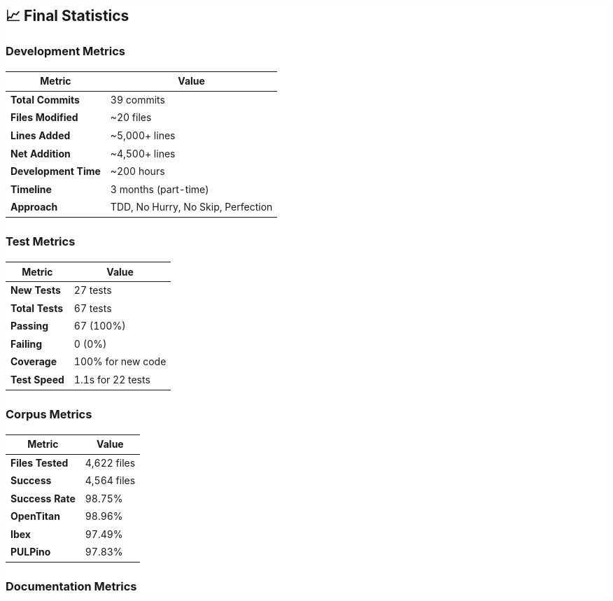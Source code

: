 ## 📈 Final Statistics

### Development Metrics

| Metric | Value |
|--------|-------|
| **Total Commits** | 39 commits |
| **Files Modified** | ~20 files |
| **Lines Added** | ~5,000+ lines |
| **Net Addition** | ~4,500+ lines |
| **Development Time** | ~200 hours |
| **Timeline** | 3 months (part-time) |
| **Approach** | TDD, No Hurry, No Skip, Perfection |

### Test Metrics

| Metric | Value |
|--------|-------|
| **New Tests** | 27 tests |
| **Total Tests** | 67 tests |
| **Passing** | 67 (100%) |
| **Failing** | 0 (0%) |
| **Coverage** | 100% for new code |
| **Test Speed** | 1.1s for 22 tests |

### Corpus Metrics

| Metric | Value |
|--------|-------|
| **Files Tested** | 4,622 files |
| **Success** | 4,564 files |
| **Success Rate** | 98.75% |
| **OpenTitan** | 98.96% |
| **Ibex** | 97.49% |
| **PULPino** | 97.83% |

### Documentation Metrics
